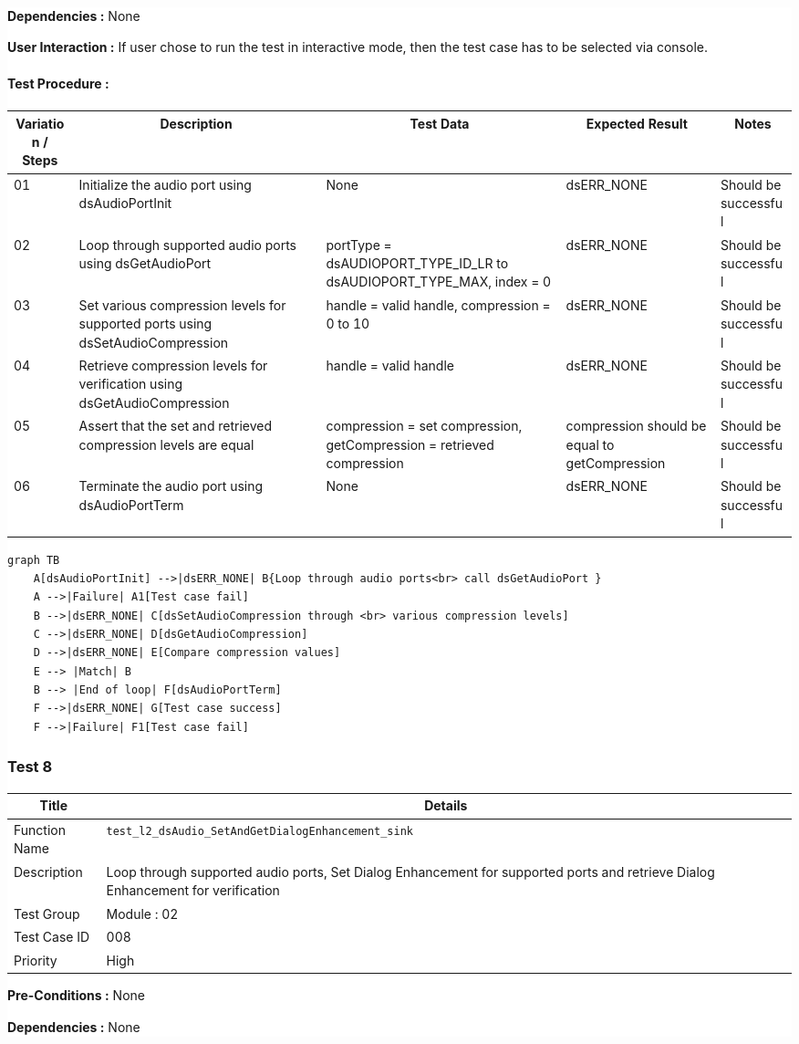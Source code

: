 **Dependencies :**
None

**User Interaction :**
If user chose to run the test in interactive mode, then the test case has to be selected via console.

#### Test Procedure :

| Variation / Steps | Description | Test Data | Expected Result | Notes|
| -- | --------- | ---------- | -------------- | ----- |
| 01 | Initialize the audio port using dsAudioPortInit | None | dsERR_NONE | Should be successful |
| 02 | Loop through supported audio ports using dsGetAudioPort | portType = dsAUDIOPORT_TYPE_ID_LR to dsAUDIOPORT_TYPE_MAX, index = 0 | dsERR_NONE | Should be successful |
| 03 | Set various compression levels for supported ports using dsSetAudioCompression | handle = valid handle, compression = 0 to 10 | dsERR_NONE | Should be successful |
| 04 | Retrieve compression levels for verification using dsGetAudioCompression | handle = valid handle | dsERR_NONE | Should be successful |
| 05 | Assert that the set and retrieved compression levels are equal | compression = set compression, getCompression = retrieved compression | compression should be equal to getCompression | Should be successful |
| 06 | Terminate the audio port using dsAudioPortTerm | None | dsERR_NONE | Should be successful |


```mermaid
graph TB
    A[dsAudioPortInit] -->|dsERR_NONE| B{Loop through audio ports<br> call dsGetAudioPort }
    A -->|Failure| A1[Test case fail]
    B -->|dsERR_NONE| C[dsSetAudioCompression through <br> various compression levels]
    C -->|dsERR_NONE| D[dsGetAudioCompression]
    D -->|dsERR_NONE| E[Compare compression values]
    E --> |Match| B
    B --> |End of loop| F[dsAudioPortTerm]
    F -->|dsERR_NONE| G[Test case success]
    F -->|Failure| F1[Test case fail]
```


### Test 8

|Title|Details|
|--|--|
|Function Name|`test_l2_dsAudio_SetAndGetDialogEnhancement_sink`|
|Description|Loop through supported audio ports, Set Dialog Enhancement for supported ports and retrieve Dialog Enhancement for verification|
|Test Group|Module : 02|
|Test Case ID|008|
|Priority|High|

**Pre-Conditions :**
None

**Dependencies :**
None
